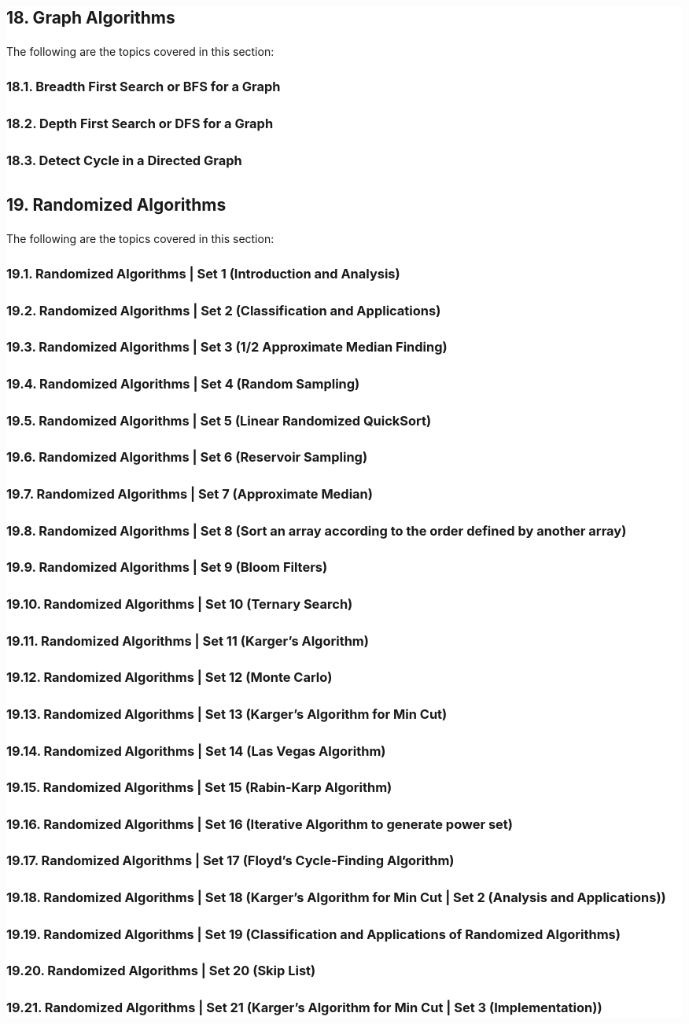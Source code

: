 ## 18. Graph Algorithms
The following are the topics covered in this section:
### 18.1. Breadth First Search or BFS for a Graph
### 18.2. Depth First Search or DFS for a Graph
### 18.3. Detect Cycle in a Directed Graph

## 19. Randomized Algorithms
The following are the topics covered in this section:
### 19.1. Randomized Algorithms | Set 1 (Introduction and Analysis)
### 19.2. Randomized Algorithms | Set 2 (Classification and Applications)
### 19.3. Randomized Algorithms | Set 3 (1/2 Approximate Median Finding)
### 19.4. Randomized Algorithms | Set 4 (Random Sampling)
### 19.5. Randomized Algorithms | Set 5 (Linear Randomized QuickSort)
### 19.6. Randomized Algorithms | Set 6 (Reservoir Sampling)
### 19.7. Randomized Algorithms | Set 7 (Approximate Median)
### 19.8. Randomized Algorithms | Set 8 (Sort an array according to the order defined by another array)
### 19.9. Randomized Algorithms | Set 9 (Bloom Filters)
### 19.10. Randomized Algorithms | Set 10 (Ternary Search)
### 19.11. Randomized Algorithms | Set 11 (Karger’s Algorithm)
### 19.12. Randomized Algorithms | Set 12 (Monte Carlo)
### 19.13. Randomized Algorithms | Set 13 (Karger’s Algorithm for Min Cut)
### 19.14. Randomized Algorithms | Set 14 (Las Vegas Algorithm)
### 19.15. Randomized Algorithms | Set 15 (Rabin-Karp Algorithm)
### 19.16. Randomized Algorithms | Set 16 (Iterative Algorithm to generate power set)
### 19.17. Randomized Algorithms | Set 17 (Floyd’s Cycle-Finding Algorithm)
### 19.18. Randomized Algorithms | Set 18 (Karger’s Algorithm for Min Cut | Set 2 (Analysis and Applications))
### 19.19. Randomized Algorithms | Set 19 (Classification and Applications of Randomized Algorithms)
### 19.20. Randomized Algorithms | Set 20 (Skip List)
### 19.21. Randomized Algorithms | Set 21 (Karger’s Algorithm for Min Cut | Set 3 (Implementation))